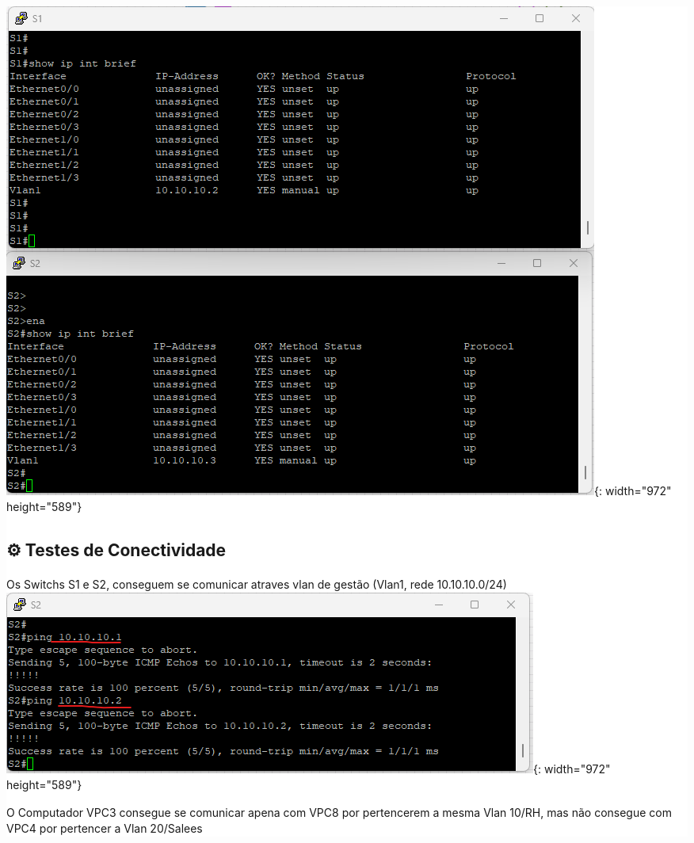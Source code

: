 ![Desktop View](/assets/img/post_images/vlan/vlan6.png){: width="972" height="589"}

## ⚙️ Testes de Conectividade

Os Switchs S1 e S2, conseguem se comunicar atraves vlan de gestão (Vlan1, rede 10.10.10.0/24)
![Desktop View](/assets/img/post_images/vlan/vlan2.png){: width="972" height="589"}

O Computador VPC3 consegue se comunicar apena com VPC8 por pertencerem a mesma Vlan 10/RH, mas não consegue com VPC4 por pertencer a Vlan 20/Salees